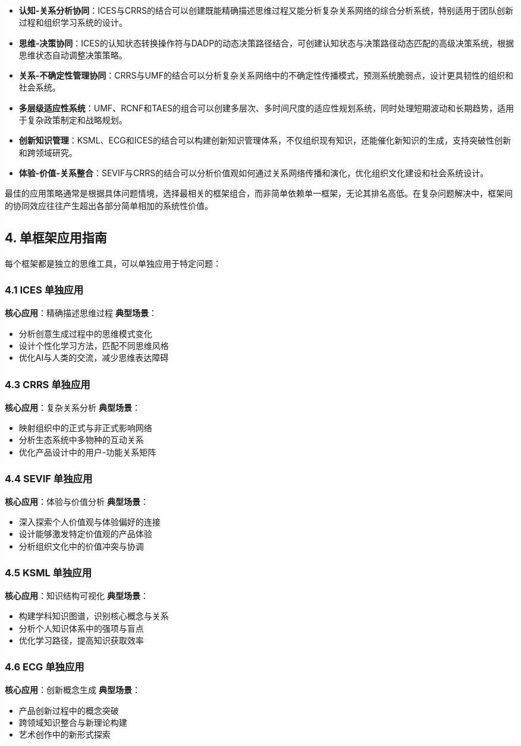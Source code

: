 - **认知-关系分析协同**：ICES与CRRS的结合可以创建既能精确描述思维过程又能分析复杂关系网络的综合分析系统，特别适用于团队创新过程和组织学习系统的设计。

- **思维-决策协同**：ICES的认知状态转换操作符与DADP的动态决策路径结合，可创建认知状态与决策路径动态匹配的高级决策系统，根据思维状态自动调整决策策略。

- **关系-不确定性管理协同**：CRRS与UMF的结合可以分析复杂关系网络中的不确定性传播模式，预测系统脆弱点，设计更具韧性的组织和社会系统。

- **多层级适应性系统**：UMF、RCNF和TAES的组合可以创建多层次、多时间尺度的适应性规划系统，同时处理短期波动和长期趋势，适用于复杂政策制定和战略规划。

- **创新知识管理**：KSML、ECG和ICES的结合可以构建创新知识管理体系，不仅组织现有知识，还能催化新知识的生成，支持突破性创新和跨领域研究。

- **体验-价值-关系整合**：SEVIF与CRRS的结合可以分析价值观如何通过关系网络传播和演化，优化组织文化建设和社会系统设计。

最佳的应用策略通常是根据具体问题情境，选择最相关的框架组合，而非简单依赖单一框架，无论其排名高低。在复杂问题解决中，框架间的协同效应往往产生超出各部分简单相加的系统性价值。

## 4. 单框架应用指南

每个框架都是独立的思维工具，可以单独应用于特定问题：

### 4.1 ICES 单独应用
**核心应用**：精确描述思维过程
**典型场景**：
- 分析创意生成过程中的思维模式变化
- 设计个性化学习方法，匹配不同思维风格
- 优化AI与人类的交流，减少思维表达障碍

### 4.3 CRRS 单独应用
**核心应用**：复杂关系分析
**典型场景**：
- 映射组织中的正式与非正式影响网络
- 分析生态系统中多物种的互动关系
- 优化产品设计中的用户-功能关系矩阵

### 4.4 SEVIF 单独应用
**核心应用**：体验与价值分析
**典型场景**：
- 深入探索个人价值观与体验偏好的连接
- 设计能够激发特定价值观的产品体验
- 分析组织文化中的价值冲突与协调

### 4.5 KSML 单独应用
**核心应用**：知识结构可视化
**典型场景**：
- 构建学科知识图谱，识别核心概念与关系
- 分析个人知识体系中的强项与盲点
- 优化学习路径，提高知识获取效率

### 4.6 ECG 单独应用
**核心应用**：创新概念生成
**典型场景**：
- 产品创新过程中的概念突破
- 跨领域知识整合与新理论构建
- 艺术创作中的新形式探索
